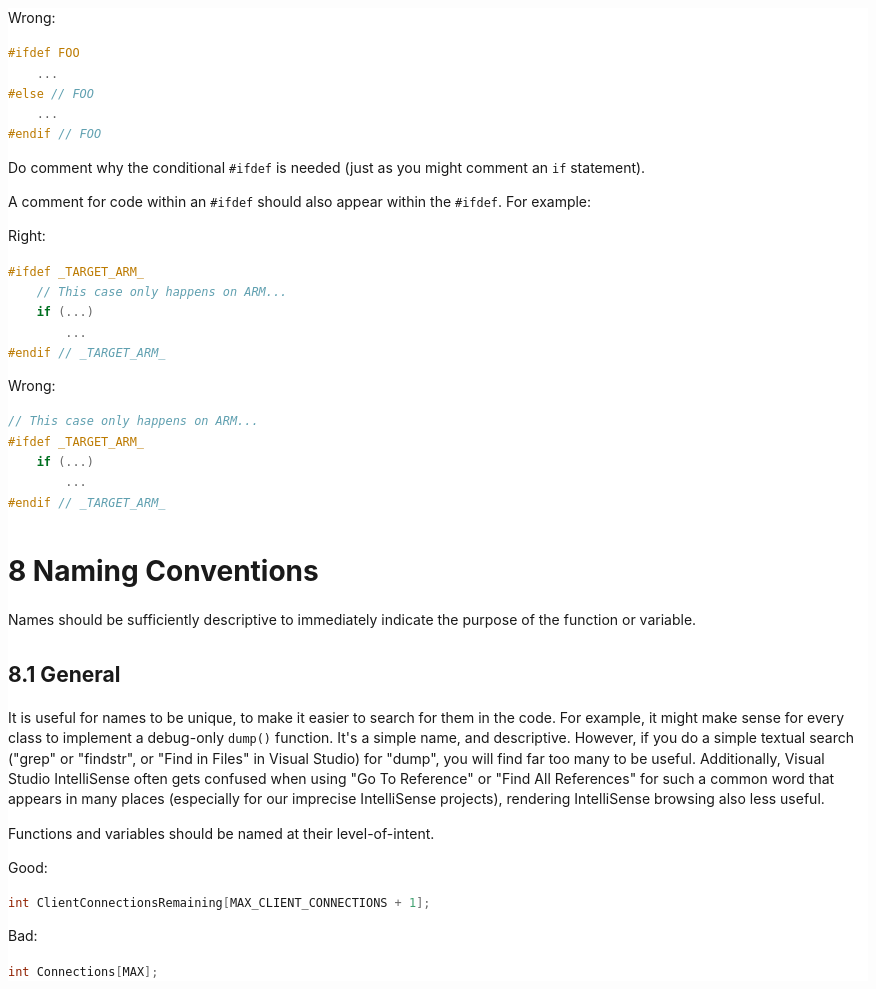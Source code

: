 Wrong:
```c++
#ifdef FOO
    ...
#else // FOO
    ...
#endif // FOO
```

Do comment why the conditional `#ifdef` is needed (just as you might comment an `if` statement).

A comment for code within an `#ifdef` should also appear within the `#ifdef`. For example:

Right:
```c++
#ifdef _TARGET_ARM_
    // This case only happens on ARM...
    if (...)
        ...
#endif // _TARGET_ARM_
```

Wrong:
```c++
// This case only happens on ARM...
#ifdef _TARGET_ARM_
    if (...)
        ...
#endif // _TARGET_ARM_
```

# <a name="8"></a>8 Naming Conventions

Names should be sufficiently descriptive to immediately indicate the purpose of the function or variable.

## <a name="8.1"></a>8.1 General

It is useful for names to be unique, to make it easier to search for them in the code. For example, it might make sense for every class to implement a debug-only `dump()` function. It's a simple name, and descriptive. However, if you do a simple textual search ("grep" or "findstr", or "Find in Files" in Visual Studio) for "dump", you will find far too many to be useful. Additionally, Visual Studio IntelliSense often gets confused when using "Go To Reference" or "Find All References" for such a common word that appears in many places (especially for our imprecise IntelliSense projects), rendering IntelliSense browsing also less useful.

Functions and variables should be named at their level-of-intent.

Good:
```c++
int ClientConnectionsRemaining[MAX_CLIENT_CONNECTIONS + 1];
```

Bad:
```c++
int Connections[MAX];
```

